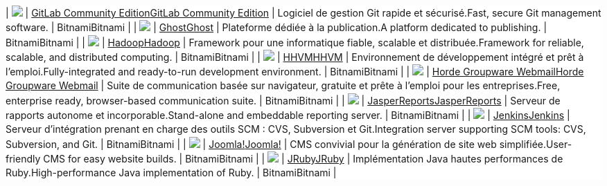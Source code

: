 | ![](media/azure-stack-marketplace-azure-items/bitnami.png) | [<span data-ttu-id="c5fee-204">GitLab Community Edition</span><span class="sxs-lookup"><span data-stu-id="c5fee-204">GitLab Community Edition</span></span>](https://azuremarketplace.microsoft.com/en-us/marketplace/apps/bitnami.gitlab?tab=Overview) | <span data-ttu-id="c5fee-205">Logiciel de gestion Git rapide et sécurisé.</span><span class="sxs-lookup"><span data-stu-id="c5fee-205">Fast, secure Git management software.</span></span> | <span data-ttu-id="c5fee-206">Bitnami</span><span class="sxs-lookup"><span data-stu-id="c5fee-206">Bitnami</span></span> |
| ![](media/azure-stack-marketplace-azure-items/ghost.png) | [<span data-ttu-id="c5fee-207">Ghost</span><span class="sxs-lookup"><span data-stu-id="c5fee-207">Ghost</span></span>](https://azuremarketplace.microsoft.com/en-us/marketplace/apps/bitnami.ghost?tab=Overview) | <span data-ttu-id="c5fee-208">Plateforme dédiée à la publication.</span><span class="sxs-lookup"><span data-stu-id="c5fee-208">A platform dedicated to publishing.</span></span> | <span data-ttu-id="c5fee-209">Bitnami</span><span class="sxs-lookup"><span data-stu-id="c5fee-209">Bitnami</span></span> |
| ![](media/azure-stack-marketplace-azure-items/hadoop.png) | [<span data-ttu-id="c5fee-210">Hadoop</span><span class="sxs-lookup"><span data-stu-id="c5fee-210">Hadoop</span></span>](https://azuremarketplace.microsoft.com/en-us/marketplace/apps/bitnami.hadoop?tab=Overview) | <span data-ttu-id="c5fee-211">Framework pour une informatique fiable, scalable et distribuée.</span><span class="sxs-lookup"><span data-stu-id="c5fee-211">Framework for reliable, scalable, and distributed computing.</span></span> | <span data-ttu-id="c5fee-212">Bitnami</span><span class="sxs-lookup"><span data-stu-id="c5fee-212">Bitnami</span></span> |
| ![](media/azure-stack-marketplace-azure-items/hhvm.png) | [<span data-ttu-id="c5fee-213">HHVM</span><span class="sxs-lookup"><span data-stu-id="c5fee-213">HHVM</span></span>](https://azuremarketplace.microsoft.com/en-us/marketplace/apps/bitnami.hhvmstack?tab=Overview) | <span data-ttu-id="c5fee-214">Environnement de développement intégré et prêt à l’emploi.</span><span class="sxs-lookup"><span data-stu-id="c5fee-214">Fully-integrated and ready-to-run development environment.</span></span> | <span data-ttu-id="c5fee-215">Bitnami</span><span class="sxs-lookup"><span data-stu-id="c5fee-215">Bitnami</span></span> |
| ![](media/azure-stack-marketplace-azure-items/hordegroupwarewebmail.png) | [<span data-ttu-id="c5fee-216">Horde Groupware Webmail</span><span class="sxs-lookup"><span data-stu-id="c5fee-216">Horde Groupware Webmail</span></span>](https://azuremarketplace.microsoft.com/en-us/marketplace/apps/bitnami.hordegroupwarewebmail?tab=Overview) | <span data-ttu-id="c5fee-217">Suite de communication basée sur navigateur, gratuite et prête à l’emploi pour les entreprises.</span><span class="sxs-lookup"><span data-stu-id="c5fee-217">Free, enterprise ready, browser-based communication suite.</span></span> | <span data-ttu-id="c5fee-218">Bitnami</span><span class="sxs-lookup"><span data-stu-id="c5fee-218">Bitnami</span></span> |
| ![](media/azure-stack-marketplace-azure-items/jasperreports.png) | [<span data-ttu-id="c5fee-219">JasperReports</span><span class="sxs-lookup"><span data-stu-id="c5fee-219">JasperReports</span></span>](https://azuremarketplace.microsoft.com/en-us/marketplace/apps/bitnami.jasperreports?tab=Overview) | <span data-ttu-id="c5fee-220">Serveur de rapports autonome et incorporable.</span><span class="sxs-lookup"><span data-stu-id="c5fee-220">Stand-alone and embeddable reporting server.</span></span> | <span data-ttu-id="c5fee-221">Bitnami</span><span class="sxs-lookup"><span data-stu-id="c5fee-221">Bitnami</span></span> |
| ![](media/azure-stack-marketplace-azure-items/jenkins.png) | [<span data-ttu-id="c5fee-222">Jenkins</span><span class="sxs-lookup"><span data-stu-id="c5fee-222">Jenkins</span></span>](https://azuremarketplace.microsoft.com/en-us/marketplace/apps/bitnami.jenkins?tab=Overview) | <span data-ttu-id="c5fee-223">Serveur d’intégration prenant en charge des outils SCM : CVS, Subversion et Git.</span><span class="sxs-lookup"><span data-stu-id="c5fee-223">Integration server supporting SCM tools: CVS, Subversion, and Git.</span></span> | <span data-ttu-id="c5fee-224">Bitnami</span><span class="sxs-lookup"><span data-stu-id="c5fee-224">Bitnami</span></span> |
| ![](media/azure-stack-marketplace-azure-items/joomla.png) | [<span data-ttu-id="c5fee-225">Joomla!</span><span class="sxs-lookup"><span data-stu-id="c5fee-225">Joomla!</span></span>](https://azuremarketplace.microsoft.com/en-us/marketplace/apps/bitnami.joomla?tab=Overview) | <span data-ttu-id="c5fee-226">CMS convivial pour la génération de site web simplifiée.</span><span class="sxs-lookup"><span data-stu-id="c5fee-226">User-friendly CMS for easy website builds.</span></span> | <span data-ttu-id="c5fee-227">Bitnami</span><span class="sxs-lookup"><span data-stu-id="c5fee-227">Bitnami</span></span> |
| ![](media/azure-stack-marketplace-azure-items/jruby.png) | [<span data-ttu-id="c5fee-228">JRuby</span><span class="sxs-lookup"><span data-stu-id="c5fee-228">JRuby</span></span>](https://azuremarketplace.microsoft.com/en-us/marketplace/apps/bitnami.jrubystack?tab=Overview) | <span data-ttu-id="c5fee-229">Implémentation Java hautes performances de Ruby.</span><span class="sxs-lookup"><span data-stu-id="c5fee-229">High-performance Java implementation of Ruby.</span></span> | <span data-ttu-id="c5fee-230">Bitnami</span><span class="sxs-lookup"><span data-stu-id="c5fee-230">Bitnami</span></span> |